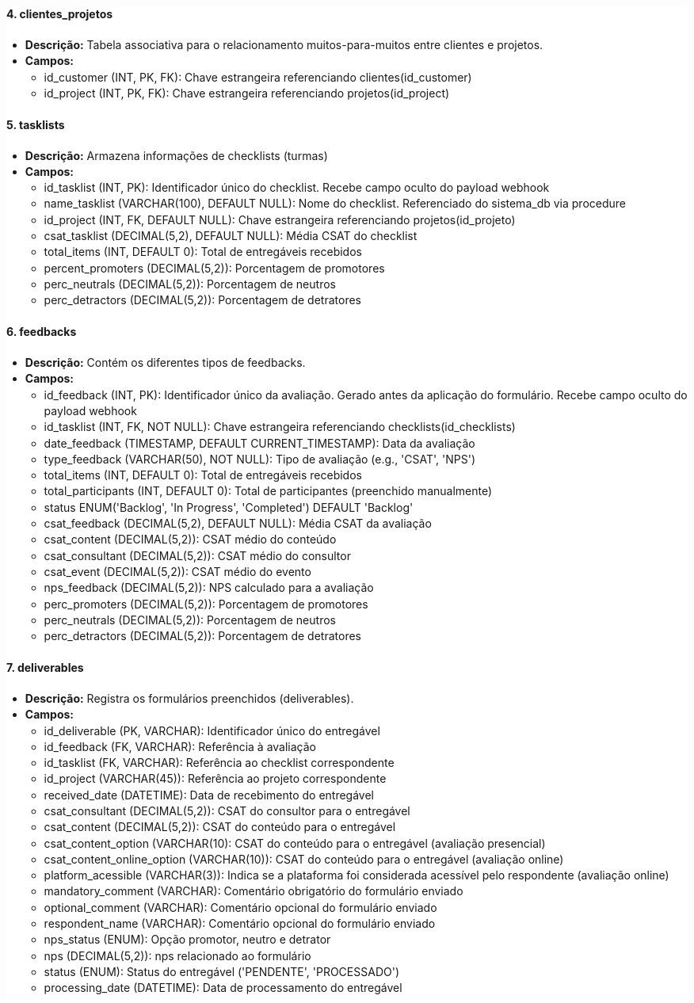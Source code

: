 #### 4. clientes_projetos

- **Descrição:** Tabela associativa para o relacionamento muitos-para-muitos entre clientes e projetos.
- **Campos:**
    - id_customer (INT, PK, FK): Chave estrangeira referenciando clientes(id_customer)
    - id_project (INT, PK, FK): Chave estrangeira referenciando projetos(id_project)

#### 5. tasklists

- **Descrição:** Armazena informações de checklists (turmas)
- **Campos:**
    - id_tasklist (INT, PK): Identificador único do checklist. Recebe campo oculto do payload webhook
    - name_tasklist (VARCHAR(100), DEFAULT NULL): Nome do checklist. Referenciado do sistema_db via procedure
    - id_project (INT, FK, DEFAULT NULL): Chave estrangeira referenciando projetos(id_projeto)
    - csat_tasklist (DECIMAL(5,2), DEFAULT NULL): Média CSAT do checklist
    - total_items (INT, DEFAULT 0): Total de entregáveis recebidos
    - percent_promoters (DECIMAL(5,2)): Porcentagem de promotores
    - perc_neutrals (DECIMAL(5,2)): Porcentagem de neutros
    - perc_detractors (DECIMAL(5,2)): Porcentagem de detratores
      
#### 6. feedbacks

- **Descrição:** Contém os diferentes tipos de feedbacks.
- **Campos:**
    - id_feedback (INT, PK): Identificador único da avaliação. Gerado antes da aplicação do formulário. Recebe campo oculto do payload webhook
    - id_tasklist (INT, FK, NOT NULL): Chave estrangeira referenciando checklists(id_checklists)
    - date_feedback (TIMESTAMP, DEFAULT CURRENT_TIMESTAMP): Data da avaliação
    - type_feedback (VARCHAR(50), NOT NULL): Tipo de avaliação (e.g., 'CSAT', 'NPS')
    - total_items (INT, DEFAULT 0): Total de entregáveis recebidos
    - total_participants (INT, DEFAULT 0): Total de participantes (preenchido manualmente)
    - status ENUM('Backlog', 'In Progress', 'Completed') DEFAULT 'Backlog'
    - csat_feedback (DECIMAL(5,2), DEFAULT NULL): Média CSAT da avaliação
    - csat_content (DECIMAL(5,2)): CSAT médio do conteúdo
    - csat_consultant (DECIMAL(5,2)): CSAT médio do consultor
    - csat_event (DECIMAL(5,2)): CSAT médio do evento
    - nps_feedback (DECIMAL(5,2)): NPS calculado para a avaliação
    - perc_promoters (DECIMAL(5,2)): Porcentagem de promotores
    - perc_neutrals (DECIMAL(5,2)): Porcentagem de neutros
    - perc_detractors (DECIMAL(5,2)): Porcentagem de detratores


#### 7. deliverables

- **Descrição:** Registra os formulários preenchidos (deliverables).
- **Campos:**
    - id_deliverable (PK, VARCHAR): Identificador único do entregável
    - id_feedback (FK, VARCHAR): Referência à avaliação
    - id_tasklist (FK, VARCHAR): Referência ao checklist correspondente
    - id_project (VARCHAR(45)): Referência ao projeto correspondente
    - received_date (DATETIME): Data de recebimento do entregável
    - csat_consultant (DECIMAL(5,2)): CSAT do consultor para o entregável
    - csat_content (DECIMAL(5,2)): CSAT do conteúdo para o entregável
    - csat_content_option (VARCHAR(10): CSAT do conteúdo para o entregável (avaliação presencial)
    - csat_content_online_option (VARCHAR(10)): CSAT do conteúdo para o entregável (avaliação online)
    - platform_acessible (VARCHAR(3)): Indica se a plataforma foi considerada acessível pelo respondente (avaliação online)
    - mandatory_comment (VARCHAR): Comentário obrigatório do formulário enviado
    - optional_comment (VARCHAR): Comentário opcional do formulário enviado
    - respondent_name (VARCHAR): Comentário opcional do formulário enviado
    - nps_status (ENUM): Opção promotor, neutro e detrator
    - nps (DECIMAL(5,2)): nps relacionado ao formulário
    - status (ENUM): Status do entregável ('PENDENTE', 'PROCESSADO')
    - processing_date (DATETIME): Data de processamento do entregável